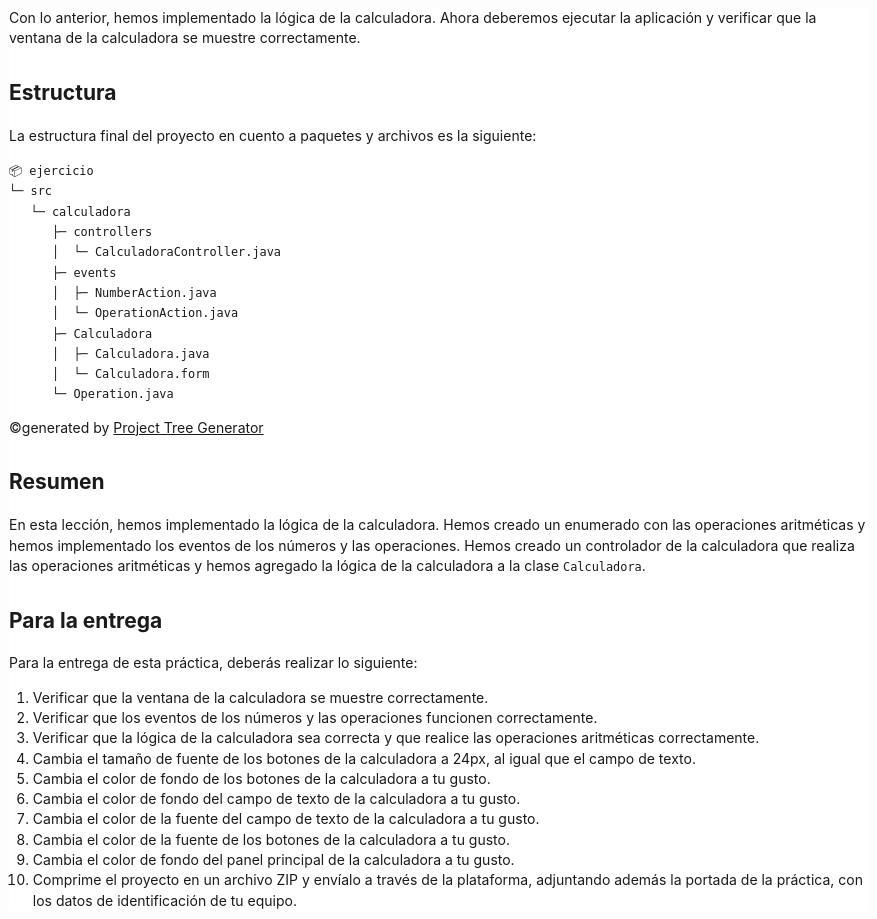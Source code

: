 Con lo anterior, hemos implementado la lógica de la calculadora. Ahora deberemos ejecutar la aplicación y verificar que
la ventana de la calculadora se muestre correctamente.

## Estructura

La estructura final del proyecto en cuento a paquetes y archivos es la siguiente:

```
📦 ejercicio
└─ src
   └─ calculadora
      ├─ controllers
      │  └─ CalculadoraController.java
      ├─ events
      │  ├─ NumberAction.java
      │  └─ OperationAction.java
      ├─ Calculadora
      │  ├─ Calculadora.java
      │  └─ Calculadora.form
      └─ Operation.java
```

©generated by [Project Tree Generator](https://woochanleee.github.io/project-tree-generator)

## Resumen

En esta lección, hemos implementado la lógica de la calculadora. Hemos creado un enumerado con las operaciones
aritméticas y hemos implementado los eventos de los números y las operaciones. Hemos creado un controlador de la
calculadora que realiza las operaciones aritméticas y hemos agregado la lógica de la calculadora a la clase
`Calculadora`.

## Para la entrega

Para la entrega de esta práctica, deberás realizar lo siguiente:

1. Verificar que la ventana de la calculadora se muestre correctamente.
2. Verificar que los eventos de los números y las operaciones funcionen correctamente.
3. Verificar que la lógica de la calculadora sea correcta y que realice las operaciones aritméticas correctamente.
4. Cambia el tamaño de fuente de los botones de la calculadora a 24px, al igual que el campo de texto.
5. Cambia el color de fondo de los botones de la calculadora a tu gusto.
6. Cambia el color de fondo del campo de texto de la calculadora a tu gusto.
7. Cambia el color de la fuente del campo de texto de la calculadora a tu gusto.
8. Cambia el color de la fuente de los botones de la calculadora a tu gusto.
9. Cambia el color de fondo del panel principal de la calculadora a tu gusto.
10. Comprime el proyecto en un archivo ZIP y envíalo a través de la plataforma, adjuntando además la portada de la
    práctica, con los datos de identificación de tu equipo.